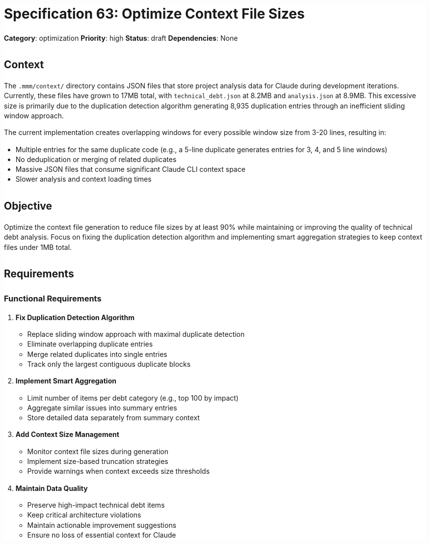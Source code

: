 # Specification 63: Optimize Context File Sizes

**Category**: optimization
**Priority**: high
**Status**: draft
**Dependencies**: None

## Context

The `.mmm/context/` directory contains JSON files that store project analysis data for Claude during development iterations. Currently, these files have grown to 17MB total, with `technical_debt.json` at 8.2MB and `analysis.json` at 8.9MB. This excessive size is primarily due to the duplication detection algorithm generating 8,935 duplication entries through an inefficient sliding window approach.

The current implementation creates overlapping windows for every possible window size from 3-20 lines, resulting in:
- Multiple entries for the same duplicate code (e.g., a 5-line duplicate generates entries for 3, 4, and 5 line windows)
- No deduplication or merging of related duplicates
- Massive JSON files that consume significant Claude CLI context space
- Slower analysis and context loading times

## Objective

Optimize the context file generation to reduce file sizes by at least 90% while maintaining or improving the quality of technical debt analysis. Focus on fixing the duplication detection algorithm and implementing smart aggregation strategies to keep context files under 1MB total.

## Requirements

### Functional Requirements

1. **Fix Duplication Detection Algorithm**
   - Replace sliding window approach with maximal duplicate detection
   - Eliminate overlapping duplicate entries
   - Merge related duplicates into single entries
   - Track only the largest contiguous duplicate blocks

2. **Implement Smart Aggregation**
   - Limit number of items per debt category (e.g., top 100 by impact)
   - Aggregate similar issues into summary entries
   - Store detailed data separately from summary context

3. **Add Context Size Management**
   - Monitor context file sizes during generation
   - Implement size-based truncation strategies
   - Provide warnings when context exceeds size thresholds

4. **Maintain Data Quality**
   - Preserve high-impact technical debt items
   - Keep critical architecture violations
   - Maintain actionable improvement suggestions
   - Ensure no loss of essential context for Claude
